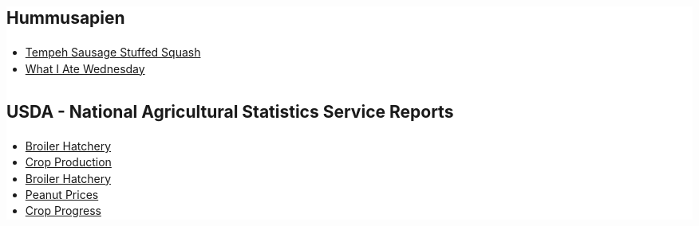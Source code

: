 ## Hummusapien
- [Tempeh Sausage Stuffed Squash](http://www.hummusapien.com/tempeh-sausage-stuffed-squash/)
- [What I Ate Wednesday](http://www.hummusapien.com/what-i-ate-wednesday-60/)

## USDA - National Agricultural Statistics Service Reports
- [Broiler Hatchery](http://www.nass.usda.gov/Publications/Todays_Reports/reports/brls4716.pdf)
- [Crop Production](http://www.nass.usda.gov/Publications/Todays_Reports/reports/crop1116.pdf)
- [Broiler Hatchery](http://www.nass.usda.gov/Publications/Todays_Reports/reports/brls4616.pdf)
- [Peanut Prices](http://www.nass.usda.gov/Publications/Todays_Reports/reports/pnpr4616.pdf)
- [Crop Progress](http://www.nass.usda.gov/Publications/Todays_Reports/reports/prog4716.pdf)


